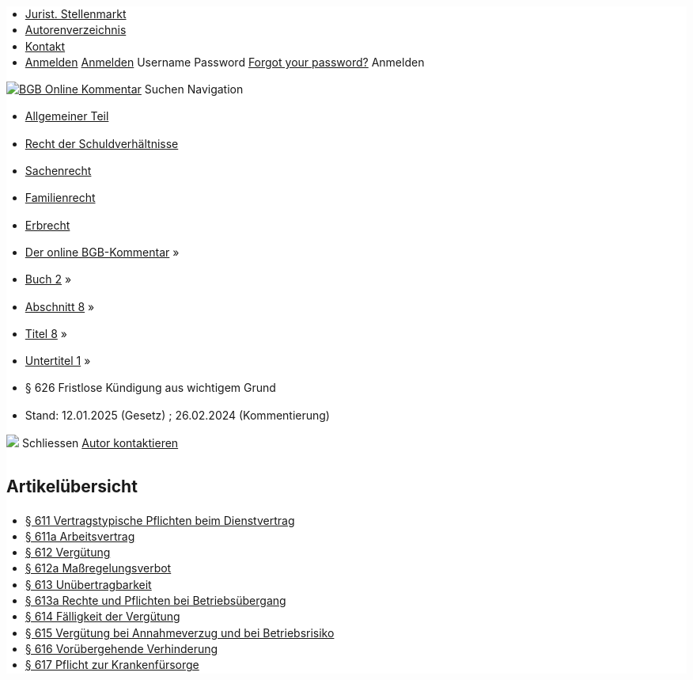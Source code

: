   * [Jurist. Stellenmarkt](https://bgb.kommentar.de/Buch-2/Abschnitt-8/Titel-8/Untertitel-1/</job-board> "Jurist. Stellenmarkt")
  * [Autorenverzeichnis](https://bgb.kommentar.de/Buch-2/Abschnitt-8/Titel-8/Untertitel-1/</Autorenverzeichnis> "Autorenverzeichnis")
  * [Kontakt](https://bgb.kommentar.de/Buch-2/Abschnitt-8/Titel-8/Untertitel-1/</Kontakt>)
  * [Anmelden](https://bgb.kommentar.de/Buch-2/Abschnitt-8/Titel-8/Untertitel-1/<#login> "show login form") [Anmelden](https://bgb.kommentar.de/Buch-2/Abschnitt-8/Titel-8/Untertitel-1/<#> "hide login form") Username Password
[Forgot your password?](https://bgb.kommentar.de/Buch-2/Abschnitt-8/Titel-8/Untertitel-1/</user/forgotpassword>) Anmelden 


[![BGB Online Kommentar](https://bgb.kommentar.de/extension/bgb/design/bgb/images/logo.png)](https://bgb.kommentar.de/Buch-2/Abschnitt-8/Titel-8/Untertitel-1/</> "BGB Online Kommentar")
Suchen
Navigation
  * [Allgemeiner Teil](https://bgb.kommentar.de/Buch-2/Abschnitt-8/Titel-8/Untertitel-1/</Buch-1>)
  * [Recht der Schuldverhältnisse](https://bgb.kommentar.de/Buch-2/Abschnitt-8/Titel-8/Untertitel-1/</Buch-2>)
  * [Sachenrecht](https://bgb.kommentar.de/Buch-2/Abschnitt-8/Titel-8/Untertitel-1/</Buch-3>)
  * [Familienrecht](https://bgb.kommentar.de/Buch-2/Abschnitt-8/Titel-8/Untertitel-1/</Buch-4>)
  * [Erbrecht](https://bgb.kommentar.de/Buch-2/Abschnitt-8/Titel-8/Untertitel-1/</Buch-5>)


  * [Der online BGB-Kommentar](https://bgb.kommentar.de/Buch-2/Abschnitt-8/Titel-8/Untertitel-1/</>) »
  * [Buch 2](https://bgb.kommentar.de/Buch-2/Abschnitt-8/Titel-8/Untertitel-1/</Buch-2>) »
  * [Abschnitt 8](https://bgb.kommentar.de/Buch-2/Abschnitt-8/Titel-8/Untertitel-1/</Buch-2/Abschnitt-8>) »
  * [Titel 8](https://bgb.kommentar.de/Buch-2/Abschnitt-8/Titel-8/Untertitel-1/</Buch-2/Abschnitt-8/Titel-8>) »
  * [Untertitel 1](https://bgb.kommentar.de/Buch-2/Abschnitt-8/Titel-8/Untertitel-1/</Buch-2/Abschnitt-8/Titel-8/Untertitel-1>) »
  * § 626 Fristlose Kündigung aus wichtigem Grund 
  * Stand: 12.01.2025 (Gesetz) ; 26.02.2024 (Kommentierung) 


![](https://vg01.met.vgwort.de/na/1c9909529ead4f509072c06d9081a7d5)
Schliessen 
[ Autor kontaktieren ](https://bgb.kommentar.de/Buch-2/Abschnitt-8/Titel-8/Untertitel-1/<#autorKanzlei27194>)
## Artikelübersicht
  * [ § 611 Vertragstypische Pflichten beim Dienstvertrag ](https://bgb.kommentar.de/Buch-2/Abschnitt-8/Titel-8/Untertitel-1/</Buch-2/Abschnitt-8/Titel-8/Untertitel-1/Vertragstypische-Pflichten-beim-Dienstvertrag>)
  * [ § 611a Arbeitsvertrag ](https://bgb.kommentar.de/Buch-2/Abschnitt-8/Titel-8/Untertitel-1/</Buch-2/Abschnitt-8/Titel-8/Untertitel-1/Arbeitsvertrag>)
  * [ § 612 Vergütung ](https://bgb.kommentar.de/Buch-2/Abschnitt-8/Titel-8/Untertitel-1/</Buch-2/Abschnitt-8/Titel-8/Untertitel-1/Verguetung>)
  * [ § 612a Maßregelungsverbot ](https://bgb.kommentar.de/Buch-2/Abschnitt-8/Titel-8/Untertitel-1/</Buch-2/Abschnitt-8/Titel-8/Untertitel-1/Massregelungsverbot>)
  * [ § 613 Unübertragbarkeit ](https://bgb.kommentar.de/Buch-2/Abschnitt-8/Titel-8/Untertitel-1/</Buch-2/Abschnitt-8/Titel-8/Untertitel-1/Unuebertragbarkeit>)
  * [ § 613a Rechte und Pflichten bei Betriebsübergang ](https://bgb.kommentar.de/Buch-2/Abschnitt-8/Titel-8/Untertitel-1/</Buch-2/Abschnitt-8/Titel-8/Untertitel-1/Rechte-und-Pflichten-bei-Betriebsuebergang>)
  * [ § 614 Fälligkeit der Vergütung ](https://bgb.kommentar.de/Buch-2/Abschnitt-8/Titel-8/Untertitel-1/</Buch-2/Abschnitt-8/Titel-8/Untertitel-1/Faelligkeit-der-Verguetung>)
  * [ § 615 Vergütung bei Annahmeverzug und bei Betriebsrisiko ](https://bgb.kommentar.de/Buch-2/Abschnitt-8/Titel-8/Untertitel-1/</Buch-2/Abschnitt-8/Titel-8/Untertitel-1/Verguetung-bei-Annahmeverzug-und-bei-Betriebsrisiko>)
  * [ § 616 Vorübergehende Verhinderung ](https://bgb.kommentar.de/Buch-2/Abschnitt-8/Titel-8/Untertitel-1/</Buch-2/Abschnitt-8/Titel-8/Untertitel-1/Voruebergehende-Verhinderung>)
  * [ § 617 Pflicht zur Krankenfürsorge ](https://bgb.kommentar.de/Buch-2/Abschnitt-8/Titel-8/Untertitel-1/</Buch-2/Abschnitt-8/Titel-8/Untertitel-1/Pflicht-zur-Krankenfuersorge>)
